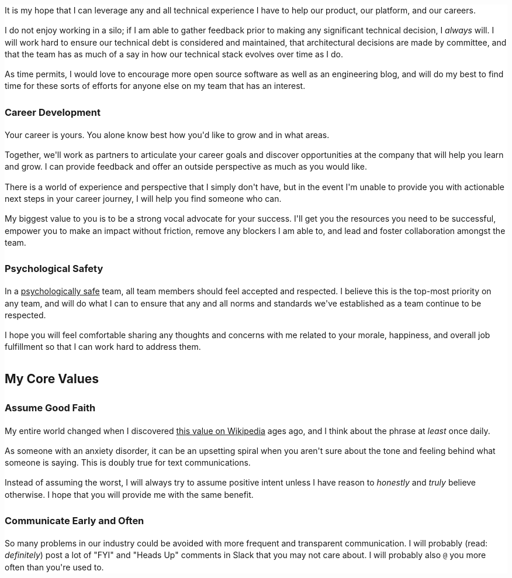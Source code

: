 It is my hope that I can leverage any and all technical experience I have to help our product, our platform, and our careers.

I do not enjoy working in a silo; if I am able to gather feedback prior to making any significant technical decision, I _always_ will. I will work hard to ensure our technical debt is considered and maintained, that architectural decisions are made by committee, and that the team has as much of a say in how our technical stack evolves over time as I do.

As time permits, I would love to encourage more open source software as well as an engineering blog, and will do my best to find time for these sorts of efforts for anyone else on my team that has an interest.

### Career Development

Your career is yours. You alone know best how you'd like to grow and in what areas.

Together, we'll work as partners to articulate your career goals and discover opportunities at the company that will help you learn and grow. I can provide feedback and offer an outside perspective as much as you would like.

There is a world of experience and perspective that I simply don't have, but in the event I'm unable to provide you with actionable next steps in your career journey, I will help you find someone who can.

My biggest value to you is to be a strong vocal advocate for your success. I'll get you the resources you need to be successful, empower you to make an impact without friction, remove any blockers I am able to, and lead and foster collaboration amongst the team.

### Psychological Safety

In a [psychologically safe](https://en.wikipedia.org/wiki/Psychological_safety) team, all team members should feel accepted and respected. I believe this is the top-most priority on any team, and will do what I can to ensure that any and all norms and standards we've established as a team continue to be respected.

I hope you will feel comfortable sharing any thoughts and concerns with me related to your morale, happiness, and overall job fulfillment so that I can work hard to address them.

## My Core Values

### Assume Good Faith

My entire world changed when I discovered [this value on Wikipedia](https://en.wikipedia.org/wiki/Wikipedia:Assume_good_faith) ages ago, and I think about the phrase at _least_ once daily.

As someone with an anxiety disorder, it can be an upsetting spiral when you aren't sure about the tone and feeling behind what someone is saying. This is doubly true for text communications.

Instead of assuming the worst, I will always try to assume positive intent unless I have reason to _honestly_ and _truly_ believe otherwise. I hope that you will provide me with the same benefit.

### Communicate Early and Often

So many problems in our industry could be avoided with more frequent and transparent communication. I will probably (read: _definitely_) post a lot of "FYI" and "Heads Up" comments in Slack that you may not care about. I will probably also `@` you more often than you're used to.
